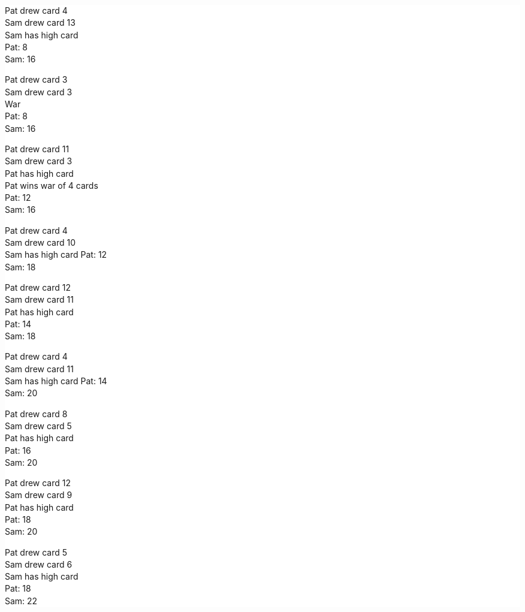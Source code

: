 Pat drew card 4  
Sam drew card 13  
Sam has high card  
Pat: 8  
Sam: 16  

Pat drew card 3  
Sam drew card 3  
War  
Pat: 8  
Sam: 16  

Pat drew card 11  
Sam drew card 3  
Pat has high card  
Pat wins war of 4 cards  
Pat: 12  
Sam: 16  

Pat drew card 4  
Sam drew card 10  
Sam has high card
Pat: 12  
Sam: 18  

Pat drew card 12  
Sam drew card 11  
Pat has high card  
Pat: 14  
Sam: 18  

Pat drew card 4  
Sam drew card 11  
Sam has high card
Pat: 14  
Sam: 20  

Pat drew card 8  
Sam drew card 5  
Pat has high card  
Pat: 16  
Sam: 20  

Pat drew card 12  
Sam drew card 9  
Pat has high card  
Pat: 18  
Sam: 20  

Pat drew card 5  
Sam drew card 6  
Sam has high card  
Pat: 18  
Sam: 22  
